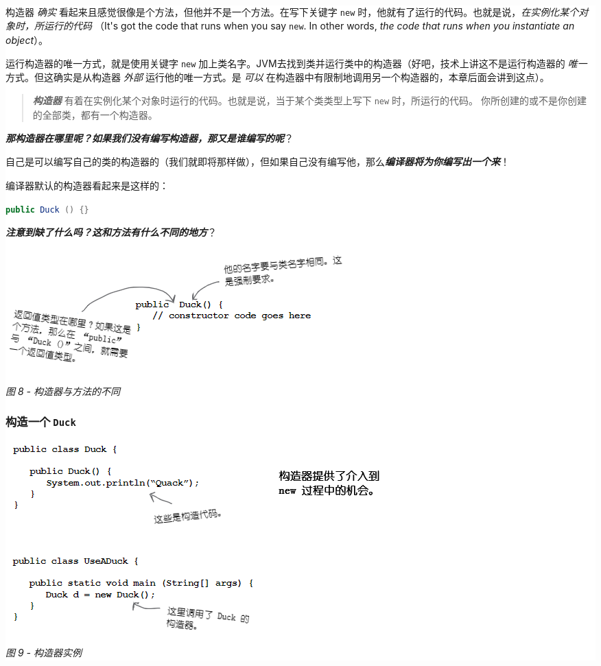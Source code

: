 构造器 *确实* 看起来且感觉很像是个方法，但他并不是一个方法。在写下关键字 `new` 时，他就有了运行的代码。也就是说，*在实例化某个对象时，所运行的代码* （It's got the code that runs when you say `new`. In other words, *the code that runs when you instantiate an object*）。

运行构造器的唯一方式，就是使用关键字 `new` 加上类名字。JVM去找到类并运行类中的构造器（好吧，技术上讲这不是运行构造器的 *唯一* 方式。但这确实是从构造器 *外部* 运行他的唯一方式。是 *可以* 在构造器中有限制地调用另一个构造器的，本章后面会讲到这点）。

> ***构造器*** 有着在实例化某个对象时运行的代码。也就是说，当于某个类类型上写下 `new` 时，所运行的代码。
> 你所创建的或不是你创建的全部类，都有一个构造器。


***那构造器在哪里呢？如果我们没有编写构造器，那又是谁编写的呢***？

自己是可以编写自己的类的构造器的（我们就即将那样做），但如果自己没有编写他，那么***编译器将为你编写出一个来***！

编译器默认的构造器看起来是这样的：

```java
public Duck () {}
```

***注意到缺了什么吗？这和方法有什么不同的地方***？

![构造器与方法的不同](images/Ch09_08.png)


*图 8 - 构造器与方法的不同*

### 构造一个 `Duck`

![构造器实例](images/Ch09_09.png)


*图 9 - 构造器实例*
